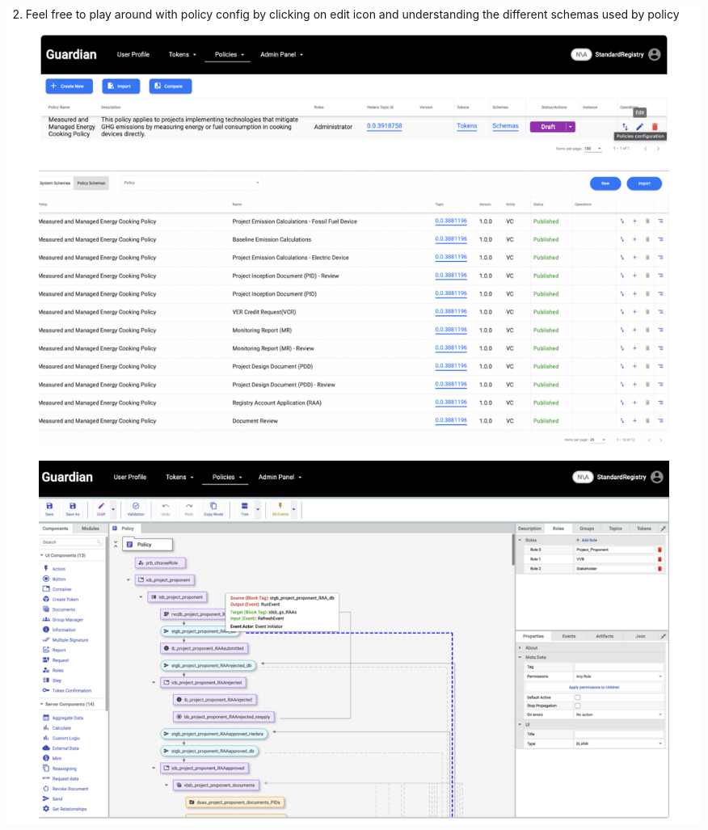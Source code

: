 2. Feel free to play around with policy config by clicking on edit icon and understanding the different schemas used by policy

<figure><img src="../../../.gitbook/assets/image (36).png" alt=""><figcaption></figcaption></figure>

<figure><img src="../../../.gitbook/assets/image (51).png" alt=""><figcaption></figcaption></figure>

<figure><img src="../../../.gitbook/assets/image (29).png" alt=""><figcaption></figcaption></figure>

